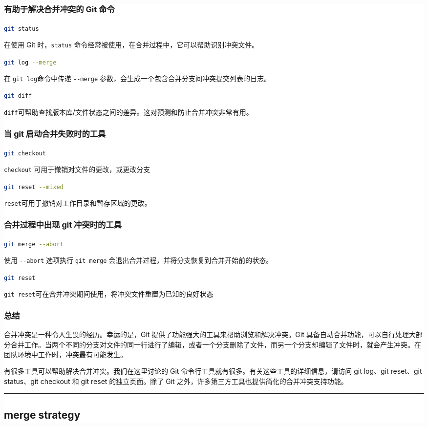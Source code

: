 ### 有助于解决合并冲突的 Git 命令

```bash
git status
```

在使用 Git 时，`status` 命令经常被使用，在合并过程中，它可以帮助识别冲突文件。

```bash
git log --merge
```

在 `git log`命令中传递 `--merge` 参数，会生成一个包含合并分支间冲突提交列表的日志。

```bash
git diff
```

`diff`可帮助查找版本库/文件状态之间的差异。这对预测和防止合并冲突非常有用。

### 当 git 启动合并失败时的工具

```bash
git checkout
```

`checkout` 可用于撤销对文件的更改，或更改分支

```bash
git reset --mixed
```

`reset`可用于撤销对工作目录和暂存区域的更改。

### 合并过程中出现 git 冲突时的工具

```bash
git merge --abort
```

使用 `--abort` 选项执行 `git merge` 会退出合并过程，并将分支恢复到合并开始前的状态。

```bash
git reset
```

`git reset`可在合并冲突期间使用，将冲突文件重置为已知的良好状态

### 总结

合并冲突是一种令人生畏的经历。幸运的是，Git 提供了功能强大的工具来帮助浏览和解决冲突。Git 具备自动合并功能，可以自行处理大部分合并工作。当两个不同的分支对文件的同一行进行了编辑，或者一个分支删除了文件，而另一个分支却编辑了文件时，就会产生冲突。在团队环境中工作时，冲突最有可能发生。

有很多工具可以帮助解决合并冲突。我们在这里讨论的 Git 命令行工具就有很多。有关这些工具的详细信息，请访问 git log、git reset、git status、git checkout 和 git reset 的独立页面。除了 Git 之外，许多第三方工具也提供简化的合并冲突支持功能。

------

## merge strategy
